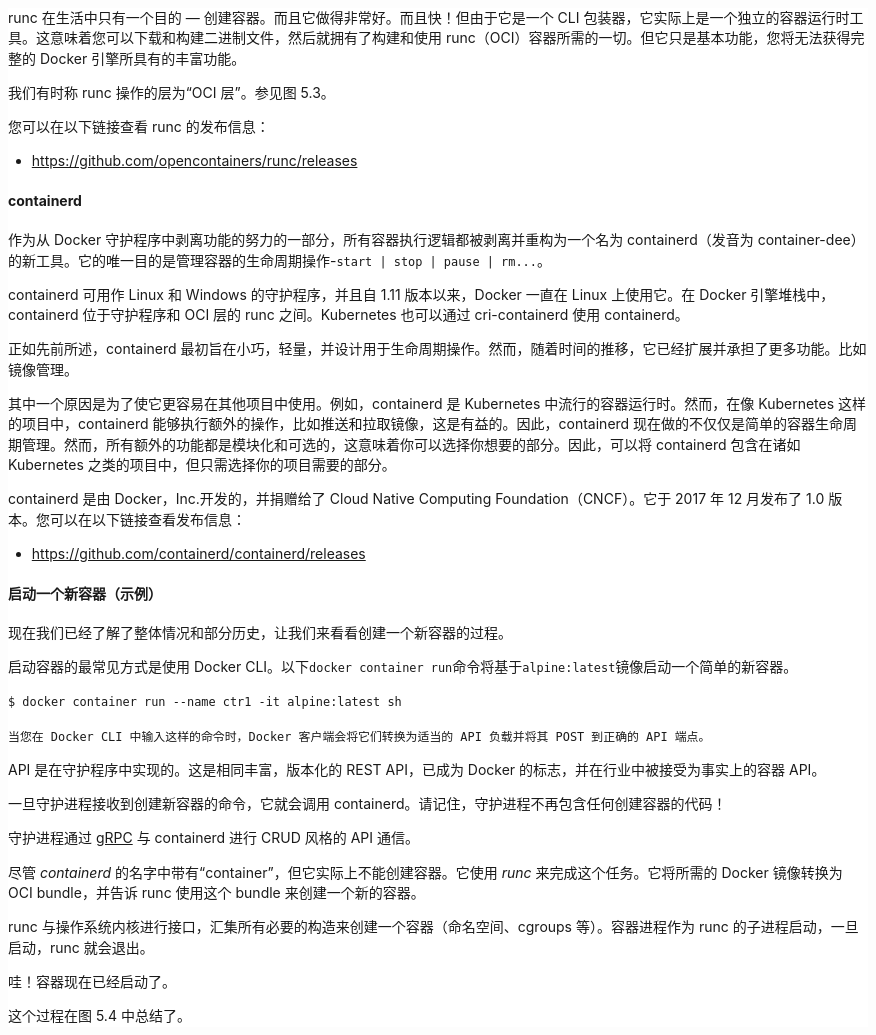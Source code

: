 runc 在生活中只有一个目的 — 创建容器。而且它做得非常好。而且快！但由于它是一个 CLI 包装器，它实际上是一个独立的容器运行时工具。这意味着您可以下载和构建二进制文件，然后就拥有了构建和使用 runc（OCI）容器所需的一切。但它只是基本功能，您将无法获得完整的 Docker 引擎所具有的丰富功能。

我们有时称 runc 操作的层为“OCI 层”。参见图 5.3。

您可以在以下链接查看 runc 的发布信息：

+   https://github.com/opencontainers/runc/releases

#### containerd

作为从 Docker 守护程序中剥离功能的努力的一部分，所有容器执行逻辑都被剥离并重构为一个名为 containerd（发音为 container-dee）的新工具。它的唯一目的是管理容器的生命周期操作-`start | stop | pause | rm...`。

containerd 可用作 Linux 和 Windows 的守护程序，并且自 1.11 版本以来，Docker 一直在 Linux 上使用它。在 Docker 引擎堆栈中，containerd 位于守护程序和 OCI 层的 runc 之间。Kubernetes 也可以通过 cri-containerd 使用 containerd。

正如先前所述，containerd 最初旨在小巧，轻量，并设计用于生命周期操作。然而，随着时间的推移，它已经扩展并承担了更多功能。比如镜像管理。

其中一个原因是为了使它更容易在其他项目中使用。例如，containerd 是 Kubernetes 中流行的容器运行时。然而，在像 Kubernetes 这样的项目中，containerd 能够执行额外的操作，比如推送和拉取镜像，这是有益的。因此，containerd 现在做的不仅仅是简单的容器生命周期管理。然而，所有额外的功能都是模块化和可选的，这意味着你可以选择你想要的部分。因此，可以将 containerd 包含在诸如 Kubernetes 之类的项目中，但只需选择你的项目需要的部分。

containerd 是由 Docker，Inc.开发的，并捐赠给了 Cloud Native Computing Foundation（CNCF）。它于 2017 年 12 月发布了 1.0 版本。您可以在以下链接查看发布信息：

+   https://github.com/containerd/containerd/releases

#### 启动一个新容器（示例）

现在我们已经了解了整体情况和部分历史，让我们来看看创建一个新容器的过程。

启动容器的最常见方式是使用 Docker CLI。以下`docker container run`命令将基于`alpine:latest`镜像启动一个简单的新容器。

```
$ docker container run --name ctr1 -it alpine:latest sh 
```

`当您在 Docker CLI 中输入这样的命令时，Docker 客户端会将它们转换为适当的 API 负载并将其 POST 到正确的 API 端点。`

API 是在守护程序中实现的。这是相同丰富，版本化的 REST API，已成为 Docker 的标志，并在行业中被接受为事实上的容器 API。

一旦守护进程接收到创建新容器的命令，它就会调用 containerd。请记住，守护进程不再包含任何创建容器的代码！

守护进程通过 [gRPC](https://grpc.io/) 与 containerd 进行 CRUD 风格的 API 通信。

尽管 *containerd* 的名字中带有“container”，但它实际上不能创建容器。它使用 *runc* 来完成这个任务。它将所需的 Docker 镜像转换为 OCI bundle，并告诉 runc 使用这个 bundle 来创建一个新的容器。

runc 与操作系统内核进行接口，汇集所有必要的构造来创建一个容器（命名空间、cgroups 等）。容器进程作为 runc 的子进程启动，一旦启动，runc 就会退出。

哇！容器现在已经启动了。

这个过程在图 5.4 中总结了。

